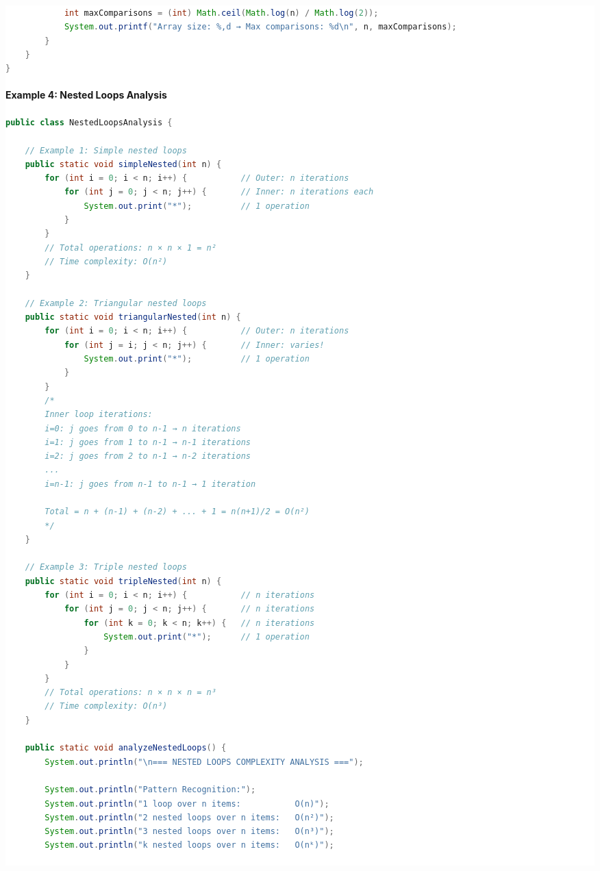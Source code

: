 ```java
            int maxComparisons = (int) Math.ceil(Math.log(n) / Math.log(2));
            System.out.printf("Array size: %,d → Max comparisons: %d\n", n, maxComparisons);
        }
    }
}
```

#### **Example 4: Nested Loops Analysis**

```java
public class NestedLoopsAnalysis {
    
    // Example 1: Simple nested loops
    public static void simpleNested(int n) {
        for (int i = 0; i < n; i++) {           // Outer: n iterations
            for (int j = 0; j < n; j++) {       // Inner: n iterations each
                System.out.print("*");          // 1 operation
            }
        }
        // Total operations: n × n × 1 = n²
        // Time complexity: O(n²)
    }
    
    // Example 2: Triangular nested loops  
    public static void triangularNested(int n) {
        for (int i = 0; i < n; i++) {           // Outer: n iterations
            for (int j = i; j < n; j++) {       // Inner: varies!
                System.out.print("*");          // 1 operation
            }
        }
        /*
        Inner loop iterations:
        i=0: j goes from 0 to n-1 → n iterations
        i=1: j goes from 1 to n-1 → n-1 iterations  
        i=2: j goes from 2 to n-1 → n-2 iterations
        ...
        i=n-1: j goes from n-1 to n-1 → 1 iteration
        
        Total = n + (n-1) + (n-2) + ... + 1 = n(n+1)/2 = O(n²)
        */
    }
    
    // Example 3: Triple nested loops
    public static void tripleNested(int n) {
        for (int i = 0; i < n; i++) {           // n iterations
            for (int j = 0; j < n; j++) {       // n iterations  
                for (int k = 0; k < n; k++) {   // n iterations
                    System.out.print("*");      // 1 operation
                }
            }
        }
        // Total operations: n × n × n = n³
        // Time complexity: O(n³)
    }
    
    public static void analyzeNestedLoops() {
        System.out.println("\n=== NESTED LOOPS COMPLEXITY ANALYSIS ===");
        
        System.out.println("Pattern Recognition:");
        System.out.println("1 loop over n items:           O(n)");
        System.out.println("2 nested loops over n items:   O(n²)"); 
        System.out.println("3 nested loops over n items:   O(n³)");
        System.out.println("k nested loops over n items:   O(nᵏ)");
        
```